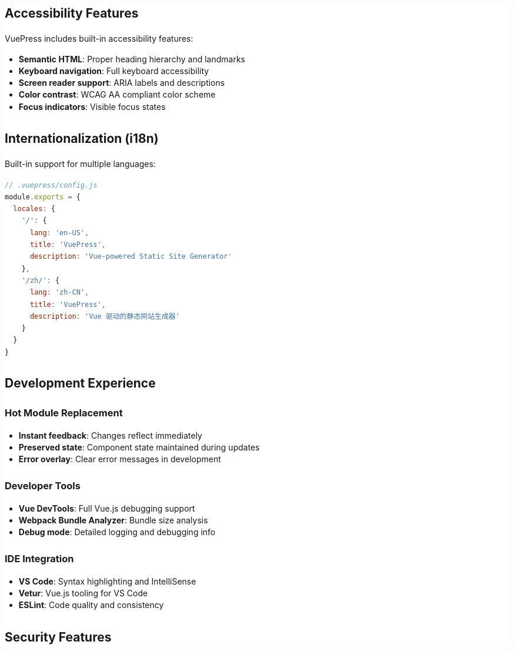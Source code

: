 ## Accessibility Features

VuePress includes built-in accessibility features:

- **Semantic HTML**: Proper heading hierarchy and landmarks
- **Keyboard navigation**: Full keyboard accessibility
- **Screen reader support**: ARIA labels and descriptions
- **Color contrast**: WCAG AA compliant color scheme
- **Focus indicators**: Visible focus states

## Internationalization (i18n)

Built-in support for multiple languages:

```js
// .vuepress/config.js
module.exports = {
  locales: {
    '/': {
      lang: 'en-US',
      title: 'VuePress',
      description: 'Vue-powered Static Site Generator'
    },
    '/zh/': {
      lang: 'zh-CN',
      title: 'VuePress',
      description: 'Vue 驱动的静态网站生成器'
    }
  }
}
```

## Development Experience

### Hot Module Replacement
- **Instant feedback**: Changes reflect immediately
- **Preserved state**: Component state maintained during updates
- **Error overlay**: Clear error messages in development

### Developer Tools
- **Vue DevTools**: Full Vue.js debugging support
- **Webpack Bundle Analyzer**: Bundle size analysis
- **Debug mode**: Detailed logging and debugging info

### IDE Integration
- **VS Code**: Syntax highlighting and IntelliSense
- **Vetur**: Vue.js tooling for VS Code
- **ESLint**: Code quality and consistency

## Security Features
